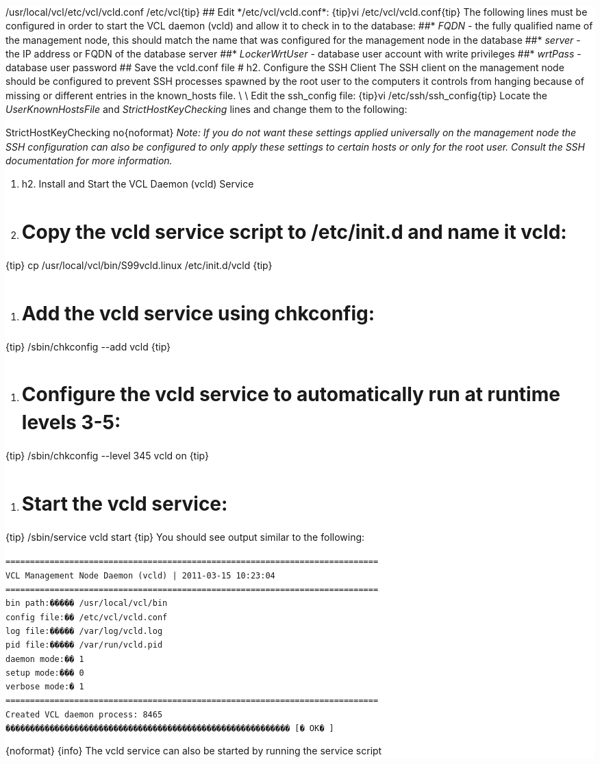 /usr/local/vcl/etc/vcl/vcld.conf /etc/vcl{tip}
    ## Edit \*/etc/vcl/vcld.conf*:
    {tip}vi /etc/vcl/vcld.conf{tip}
    The following lines must be configured in order to start the VCL daemon
(vcld) and allow it to check in to the database:
    ##* *FQDN* \- the fully qualified name of the management node, this should
match the name that was configured for the management node in the database
    ##* *server* \- the IP address or FQDN of the database server
    ##* *LockerWrtUser* \- database user account with write privileges
    ##* *wrtPass* \- database user password
    ## Save the vcld.conf file
    # h2. Configure the SSH Client
    The SSH client on the management node should be configured to prevent SSH
processes spawned by the root user to the computers it controls from
hanging because of missing or different entries in the known_hosts file.
    \\
    \\
    Edit the ssh_config file: {tip}vi /etc/ssh/ssh_config{tip}
    Locate the *UserKnownHostsFile* and *StrictHostKeyChecking* lines and
change them to the following:

StrictHostKeyChecking no{noformat}
_Note: If you do not want these settings applied universally on the
management node the SSH configuration can also be configured to only apply
these settings to certain hosts or only for the root user. Consult the SSH
documentation for more information._
1. h2. Install and Start the VCL Daemon (vcld) Service
1. # Copy the vcld service script to /etc/init.d and name it vcld:
{tip}
cp /usr/local/vcl/bin/S99vcld.linux /etc/init.d/vcld
{tip}
1. # Add the vcld service using chkconfig:
{tip}
/sbin/chkconfig \--add vcld
{tip}
1. # Configure the vcld service to automatically run at runtime levels 3-5:
{tip}
/sbin/chkconfig \--level 345 vcld on
{tip}
1. # Start the vcld service:
{tip}
/sbin/service vcld start
{tip}
You should see output similar to the following:

    ============================================================================
    VCL Management Node Daemon (vcld) | 2011-03-15 10:23:04
    ============================================================================
    bin path:����� /usr/local/vcl/bin
    config file:�� /etc/vcl/vcld.conf
    log file:����� /var/log/vcld.log
    pid file:����� /var/run/vcld.pid
    daemon mode:�� 1
    setup mode:��� 0
    verbose mode:� 1
    ============================================================================
    Created VCL daemon process: 8465
    ���������������������������������������������������������� [� OK� ]
{noformat}
    {info}
    The vcld service can also be started by running the service script